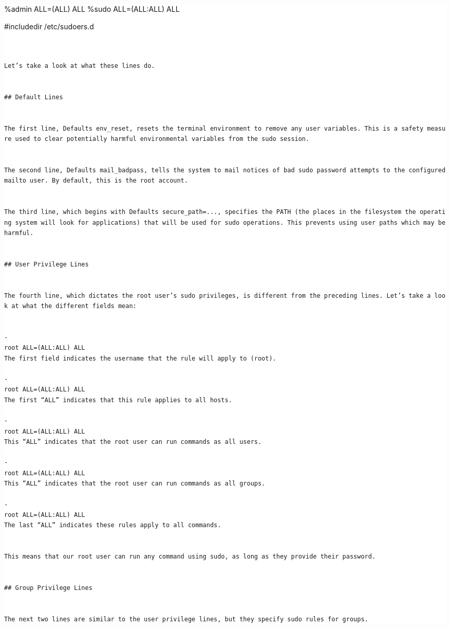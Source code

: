 %admin ALL=(ALL) ALL
%sudo   ALL=(ALL:ALL) ALL

#includedir /etc/sudoers.d

```


Let’s take a look at what these lines do.


## Default Lines


The first line, Defaults env_reset, resets the terminal environment to remove any user variables. This is a safety measure used to clear potentially harmful environmental variables from the sudo session.


The second line, Defaults mail_badpass, tells the system to mail notices of bad sudo password attempts to the configured mailto user. By default, this is the root account.


The third line, which begins with Defaults secure_path=..., specifies the PATH (the places in the filesystem the operating system will look for applications) that will be used for sudo operations. This prevents using user paths which may be harmful.


## User Privilege Lines


The fourth line, which dictates the root user’s sudo privileges, is different from the preceding lines. Let’s take a look at what the different fields mean:


- 
root ALL=(ALL:ALL) ALL
The first field indicates the username that the rule will apply to (root).

- 
root ALL=(ALL:ALL) ALL
The first “ALL” indicates that this rule applies to all hosts.

- 
root ALL=(ALL:ALL) ALL
This “ALL” indicates that the root user can run commands as all users.

- 
root ALL=(ALL:ALL) ALL
This “ALL” indicates that the root user can run commands as all groups.

- 
root ALL=(ALL:ALL) ALL
The last “ALL” indicates these rules apply to all commands.


This means that our root user can run any command using sudo, as long as they provide their password.


## Group Privilege Lines


The next two lines are similar to the user privilege lines, but they specify sudo rules for groups.

```